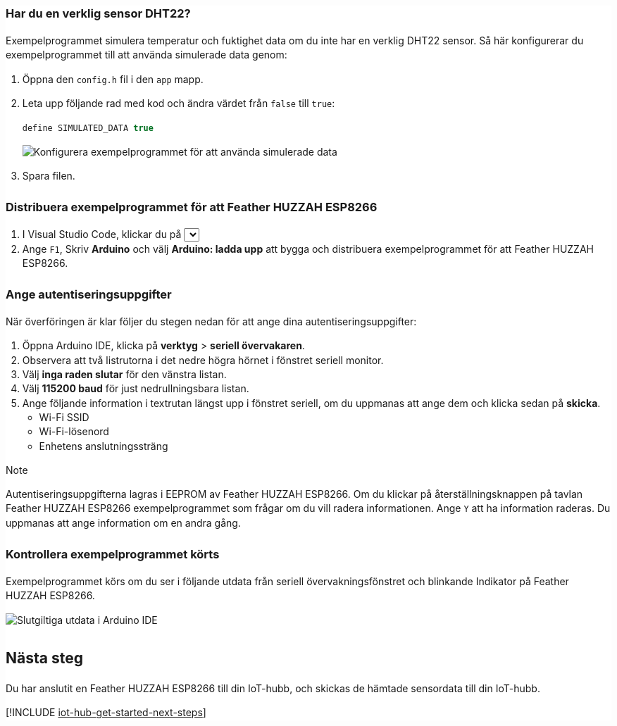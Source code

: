 ### <a name="dont-have-a-real-dht22-sensor"></a>Har du en verklig sensor DHT22?

Exempelprogrammet simulera temperatur och fuktighet data om du inte har en verklig DHT22 sensor. Så här konfigurerar du exempelprogrammet till att använda simulerade data genom:

1. Öppna den `config.h` fil i den `app` mapp.
1. Leta upp följande rad med kod och ändra värdet från `false` till `true`:
   ```c
   define SIMULATED_DATA true
   ```
   ![Konfigurera exempelprogrammet för att använda simulerade data](media/iot-hub-arduino-huzzah-esp8266-get-started/15_vscode-configure-app-use-simulated-data.png)

1. Spara filen.

### <a name="deploy-the-sample-application-to-feather-huzzah-esp8266"></a>Distribuera exempelprogrammet för att Feather HUZZAH ESP8266

1. I Visual Studio Code, klickar du på **<Select Serial Port>** statusen, och klicka sedan på den seriella porten för Feather HUZZAH ESP8266.
1. Ange `F1`, Skriv **Arduino** och välj **Arduino: ladda upp** att bygga och distribuera exempelprogrammet för att Feather HUZZAH ESP8266.

### <a name="enter-your-credentials"></a>Ange autentiseringsuppgifter

När överföringen är klar följer du stegen nedan för att ange dina autentiseringsuppgifter:

1. Öppna Arduino IDE, klicka på **verktyg** > **seriell övervakaren**.
1. Observera att två listrutorna i det nedre högra hörnet i fönstret seriell monitor.
1. Välj **inga raden slutar** för den vänstra listan.
1. Välj **115200 baud** för just nedrullningsbara listan.
1. Ange följande information i textrutan längst upp i fönstret seriell, om du uppmanas att ange dem och klicka sedan på **skicka**.
   * Wi-Fi SSID
   * Wi-Fi-lösenord
   * Enhetens anslutningssträng

> [!Note]
> Autentiseringsuppgifterna lagras i EEPROM av Feather HUZZAH ESP8266. Om du klickar på återställningsknappen på tavlan Feather HUZZAH ESP8266 exempelprogrammet som frågar om du vill radera informationen. Ange `Y` att ha information raderas. Du uppmanas att ange information om en andra gång.

### <a name="verify-the-sample-application-is-running-successfully"></a>Kontrollera exempelprogrammet körts

Exempelprogrammet körs om du ser i följande utdata från seriell övervakningsfönstret och blinkande Indikator på Feather HUZZAH ESP8266.

![Slutgiltiga utdata i Arduino IDE](media/iot-hub-arduino-huzzah-esp8266-get-started/16_arduino-ide-final-output.png)

## <a name="next-steps"></a>Nästa steg

Du har anslutit en Feather HUZZAH ESP8266 till din IoT-hubb, och skickas de hämtade sensordata till din IoT-hubb. 

[!INCLUDE [iot-hub-get-started-next-steps](../../includes/iot-hub-get-started-next-steps.md)]


